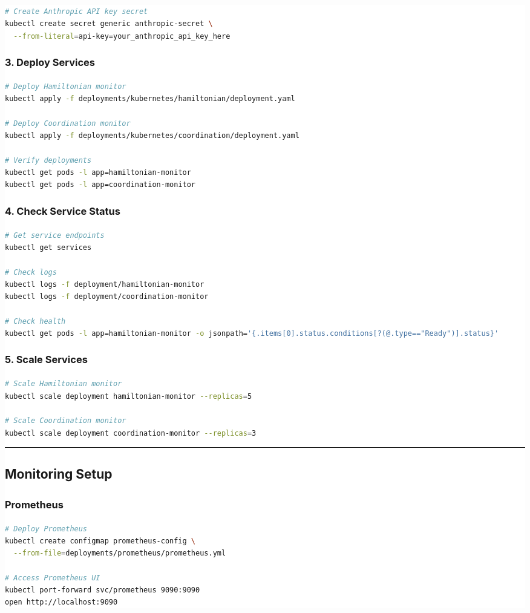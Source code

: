 ```bash
# Create Anthropic API key secret
kubectl create secret generic anthropic-secret \
  --from-literal=api-key=your_anthropic_api_key_here
```

### 3. Deploy Services

```bash
# Deploy Hamiltonian monitor
kubectl apply -f deployments/kubernetes/hamiltonian/deployment.yaml

# Deploy Coordination monitor
kubectl apply -f deployments/kubernetes/coordination/deployment.yaml

# Verify deployments
kubectl get pods -l app=hamiltonian-monitor
kubectl get pods -l app=coordination-monitor
```

### 4. Check Service Status

```bash
# Get service endpoints
kubectl get services

# Check logs
kubectl logs -f deployment/hamiltonian-monitor
kubectl logs -f deployment/coordination-monitor

# Check health
kubectl get pods -l app=hamiltonian-monitor -o jsonpath='{.items[0].status.conditions[?(@.type=="Ready")].status}'
```

### 5. Scale Services

```bash
# Scale Hamiltonian monitor
kubectl scale deployment hamiltonian-monitor --replicas=5

# Scale Coordination monitor
kubectl scale deployment coordination-monitor --replicas=3
```

---

## Monitoring Setup

### Prometheus

```bash
# Deploy Prometheus
kubectl create configmap prometheus-config \
  --from-file=deployments/prometheus/prometheus.yml

# Access Prometheus UI
kubectl port-forward svc/prometheus 9090:9090
open http://localhost:9090
```
